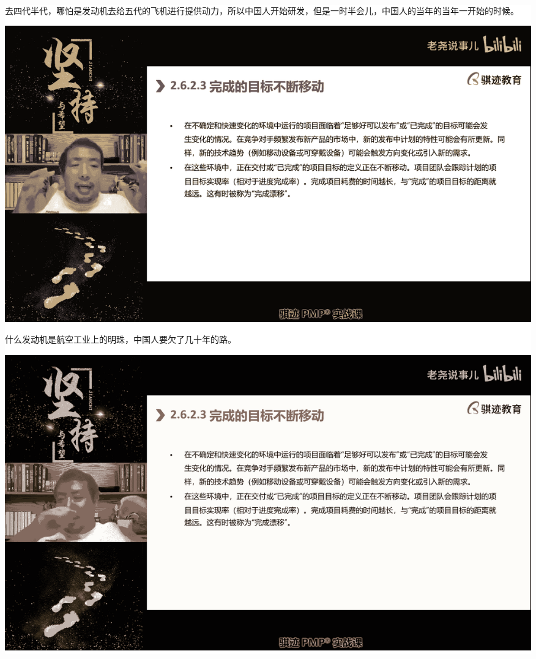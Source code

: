 去四代半代，哪怕是发动机去给五代的飞机进行提供动力，所以中国人开始研发，但是一时半会儿，中国人的当年的当年一开始的时候。



![](img/c6d6492d9db0cbca90cce1b6ffef4017_213.png)

什么发动机是航空工业上的明珠，中国人要欠了几十年的路。

![](img/c6d6492d9db0cbca90cce1b6ffef4017_215.png)
